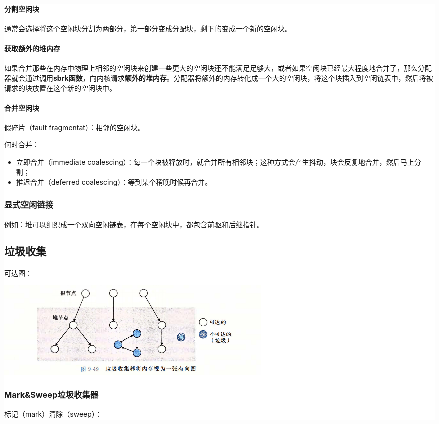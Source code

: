 #### 分割空闲块

通常会选择将这个空闲块分割为两部分，第一部分变成分配块，剩下的变成一个新的空闲块。

#### 获取额外的堆内存

如果合并那些在内存中物理上相邻的空闲块来创建一些更大的空闲块还不能满足足够大，或者如果空闲块已经最大程度地合并了，那么分配器就会通过调用**sbrk函数**，向内核请求**额外的堆内存**。分配器将额外的内存转化成一个大的空闲块，将这个块插入到空闲链表中，然后将被请求的块放置在这个新的空闲块中。

#### 合并空闲块

假碎片（fault fragmentat）：相邻的空闲块。

何时合并：

- 立即合并（immediate coalescing）：每一个块被释放时，就合并所有相邻块；这种方式会产生抖动，块会反复地合并，然后马上分割；
- 推迟合并（deferred coalescing）：等到某个稍晚时候再合并。

### 显式空闲链接

例如：堆可以组织成一个双向空闲链表，在每个空闲块中，都包含前驱和后继指针。

## 垃圾收集

可达图：

<img src="/img/CSAPP/CSAPP-09-垃圾搜集_可达图.png" alt="image-20210119202149656" style="zoom:50%;" />

### Mark&Sweep垃圾收集器

标记（mark）清除（sweep）：
